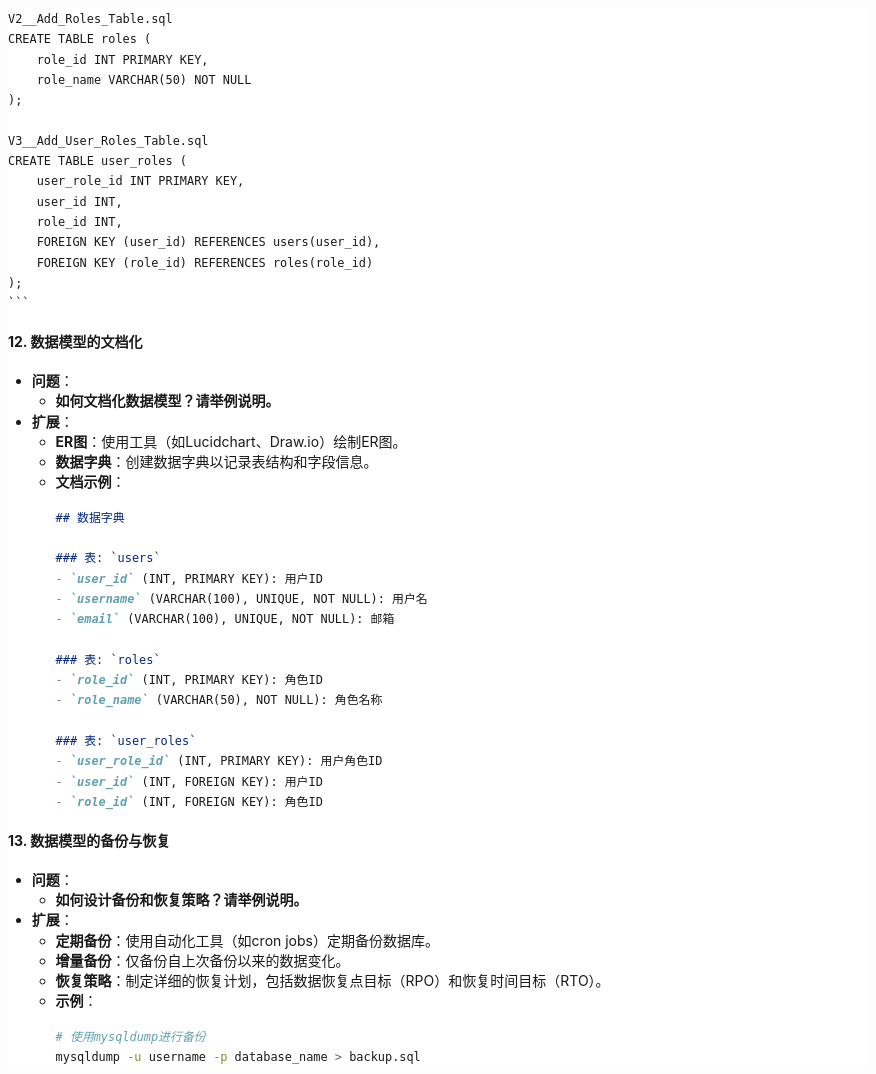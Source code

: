     V2__Add_Roles_Table.sql
    CREATE TABLE roles (
        role_id INT PRIMARY KEY,
        role_name VARCHAR(50) NOT NULL
    );

    V3__Add_User_Roles_Table.sql
    CREATE TABLE user_roles (
        user_role_id INT PRIMARY KEY,
        user_id INT,
        role_id INT,
        FOREIGN KEY (user_id) REFERENCES users(user_id),
        FOREIGN KEY (role_id) REFERENCES roles(role_id)
    );
    ```

#### **12. 数据模型的文档化**
- **问题**：
  - **如何文档化数据模型？请举例说明。**
- **扩展**：
  - **ER图**：使用工具（如Lucidchart、Draw.io）绘制ER图。
  - **数据字典**：创建数据字典以记录表结构和字段信息。
  - **文档示例**：
    ```markdown
    ## 数据字典

    ### 表: `users`
    - `user_id` (INT, PRIMARY KEY): 用户ID
    - `username` (VARCHAR(100), UNIQUE, NOT NULL): 用户名
    - `email` (VARCHAR(100), UNIQUE, NOT NULL): 邮箱

    ### 表: `roles`
    - `role_id` (INT, PRIMARY KEY): 角色ID
    - `role_name` (VARCHAR(50), NOT NULL): 角色名称

    ### 表: `user_roles`
    - `user_role_id` (INT, PRIMARY KEY): 用户角色ID
    - `user_id` (INT, FOREIGN KEY): 用户ID
    - `role_id` (INT, FOREIGN KEY): 角色ID
    ```

#### **13. 数据模型的备份与恢复**
- **问题**：
  - **如何设计备份和恢复策略？请举例说明。**
- **扩展**：
  - **定期备份**：使用自动化工具（如cron jobs）定期备份数据库。
  - **增量备份**：仅备份自上次备份以来的数据变化。
  - **恢复策略**：制定详细的恢复计划，包括数据恢复点目标（RPO）和恢复时间目标（RTO）。
  - **示例**：
    ```bash
    # 使用mysqldump进行备份
    mysqldump -u username -p database_name > backup.sql
